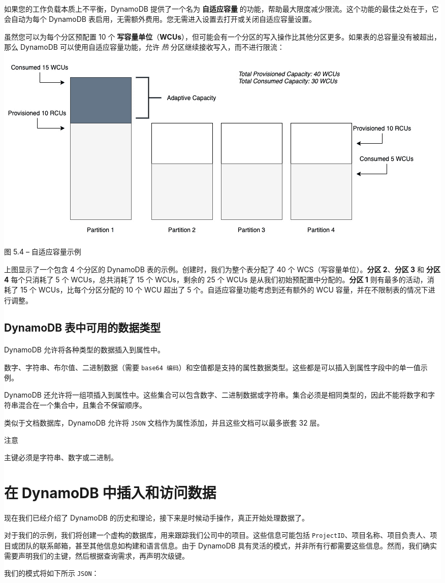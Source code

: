 如果您的工作负载本质上不平衡，DynamoDB 提供了一个名为 **自适应容量** 的功能，帮助最大限度减少限流。这个功能的最佳之处在于，它会自动为每个 DynamoDB 表启用，无需额外费用。您无需进入设置去打开或关闭自适应容量设置。

虽然您可以为每个分区预配置 10 个 **写容量单位**（**WCUs**），但可能会有一个分区的写入操作比其他分区更多。如果表的总容量没有被超出，那么 DynamoDB 可以使用自适应容量功能，允许 *热* 分区继续接收写入，而不进行限流：

![图 5.4 – 自适应容量示例](img/Figure_5.4_B17405.jpg)

图 5.4 – 自适应容量示例

上图显示了一个包含 4 个分区的 DynamoDB 表的示例。创建时，我们为整个表分配了 40 个 WCS（写容量单位）。**分区 2**、**分区 3** 和 **分区 4** 每个只消耗了 5 个 WCUs，总共消耗了 15 个 WCUs，剩余的 25 个 WCUs 是从我们初始预配置中分配的。**分区 1** 则有最多的活动，消耗了 15 个 WCUs，比每个分区分配的 10 个 WCU 超出了 5 个。自适应容量功能考虑到还有额外的 WCU 容量，并在不限制表的情况下进行调整。

## DynamoDB 表中可用的数据类型

DynamoDB 允许将各种类型的数据插入到属性中。

数字、字符串、布尔值、二进制数据（需要 `base64 编码`）和空值都是支持的属性数据类型。这些都是可以插入到属性字段中的单一值示例。

DynamoDB 还允许将一组项插入到属性中。这些集合可以包含数字、二进制数据或字符串。集合必须是相同类型的，因此不能将数字和字符串混合在一个集合中，且集合不保留顺序。

类似于文档数据库，DynamoDB 允许将 `JSON` 文档作为属性添加，并且这些文档可以最多嵌套 32 层。

注意

主键必须是字符串、数字或二进制。

# 在 DynamoDB 中插入和访问数据

现在我们已经介绍了 DynamoDB 的历史和理论，接下来是时候动手操作，真正开始处理数据了。

对于我们的示例，我们将创建一个虚构的数据库，用来跟踪我们公司中的项目。这些信息可能包括 `ProjectID`、项目名称、项目负责人、项目或团队的联系邮箱，甚至其他信息如构建和语言信息。由于 DynamoDB 具有灵活的模式，并非所有行都需要这些信息。然而，我们确实需要声明我们的主键，然后根据查询需求，再声明次级键。

我们的模式将如下所示 `JSON`：
